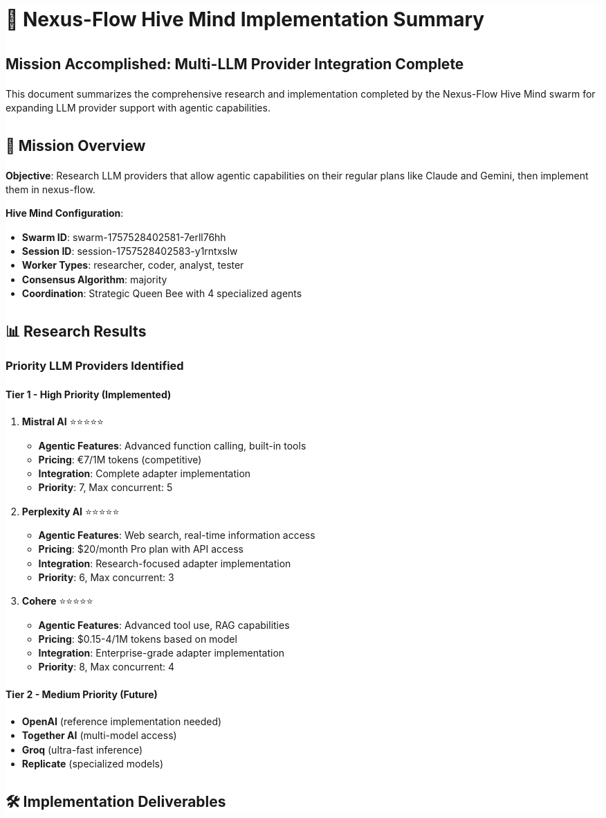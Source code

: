 # 🧠 Nexus-Flow Hive Mind Implementation Summary

## Mission Accomplished: Multi-LLM Provider Integration Complete

This document summarizes the comprehensive research and implementation completed by the Nexus-Flow Hive Mind swarm for expanding LLM provider support with agentic capabilities.

## 🎯 Mission Overview

**Objective**: Research LLM providers that allow agentic capabilities on their regular plans like Claude and Gemini, then implement them in nexus-flow.

**Hive Mind Configuration**:
- **Swarm ID**: swarm-1757528402581-7erll76hh
- **Session ID**: session-1757528402583-y1rntxslw
- **Worker Types**: researcher, coder, analyst, tester
- **Consensus Algorithm**: majority
- **Coordination**: Strategic Queen Bee with 4 specialized agents

## 📊 Research Results

### Priority LLM Providers Identified

#### **Tier 1 - High Priority (Implemented)**

1. **Mistral AI** ⭐⭐⭐⭐⭐
   - **Agentic Features**: Advanced function calling, built-in tools
   - **Pricing**: €7/1M tokens (competitive)
   - **Integration**: Complete adapter implementation
   - **Priority**: 7, Max concurrent: 5

2. **Perplexity AI** ⭐⭐⭐⭐⭐
   - **Agentic Features**: Web search, real-time information access
   - **Pricing**: $20/month Pro plan with API access
   - **Integration**: Research-focused adapter implementation
   - **Priority**: 6, Max concurrent: 3

3. **Cohere** ⭐⭐⭐⭐⭐
   - **Agentic Features**: Advanced tool use, RAG capabilities
   - **Pricing**: $0.15-4/1M tokens based on model
   - **Integration**: Enterprise-grade adapter implementation
   - **Priority**: 8, Max concurrent: 4

#### **Tier 2 - Medium Priority (Future)**
- **OpenAI** (reference implementation needed)
- **Together AI** (multi-model access)
- **Groq** (ultra-fast inference)
- **Replicate** (specialized models)

## 🛠️ Implementation Deliverables
